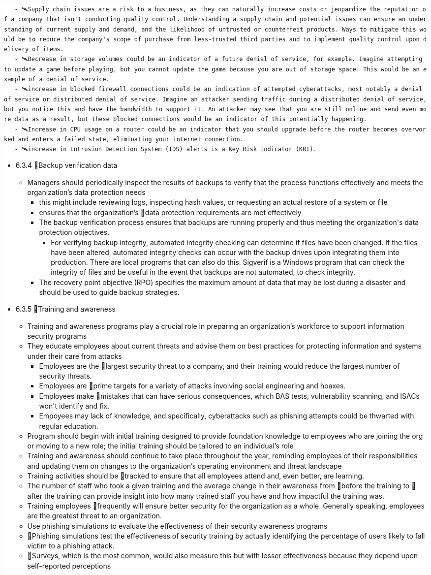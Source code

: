        - 🛰️Supply chain issues are a risk to a business, as they can naturally increase costs or jeopardize the reputation of a company that isn't conducting quality control. Understanding a supply chain and potential issues can ensure an understanding of current supply and demand, and the likelihood of untrusted or counterfeit products. Ways to mitigate this would be to reduce the company's scope of purchase from less-trusted third parties and to implement quality control upon delivery of items.
       - 🛰️Decrease in storage volumes could be an indicator of a future denial of service, for example. Imagine attempting to update a game before playing, but you cannot update the game because you are out of storage space. This would be an example of a denial of service.
       - 🛰️increase in blocked firewall connections could be an indication of attempted cyberattacks, most notably a denial of service or distributed denial of service. Imagine an attacker sending traffic during a distributed denial of service, but you notice this and have the bandwidth to support it. An attacker may see that you are still online and send even more data as a result, but these blocked connections would be an indicator of this potentially happening.
       - 🛰️Increase in CPU usage on a router could be an indicator that you should upgrade before the router becomes overworked and enters a failed state, eliminating your internet connection.
       - 🛰️increase in Intrusion Detection System (IDS) alerts is a Key Risk Indicator (KRI).
- 6.3.4 🔴Backup verification data
    - Managers should periodically inspect the results of backups to verify that the process functions effectively and meets the organization’s data protection needs
        - this might include reviewing logs, inspecting hash values, or requesting an actual restore of a system or file
        -  ensures that the organization’s 📝data protection requirements are met effectively
        -  The backup verification process ensures that backups are running properly and thus meeting the organization's data protection objectives.
            - For verifying backup integrity, automated integrity checking can determine if files have been changed. If the files have been altered, automated integrity checks can occur with the backup drives upon integrating them into production. There are local programs that can also do this. Sigverif is a Windows program that can check the integrity of files and be useful in the event that backups are not automated, to check integrity.
        -  The recovery point objective (RPO) specifies the maximum amount of data that may be lost during a disaster and should be used to guide backup strategies. 

- 6.3.5 🔴Training and awareness
    - Training and awareness programs play a crucial role in preparing an organization’s workforce to support information security programs
    - They educate employees about current threats and advise them on best practices for protecting information and systems under their care from attacks
        - Employees are the 📝largest security threat to a company, and their training would reduce the largest number of security threats.
        - Employees are 📝prime targets for a variety of attacks involving social engineering and hoaxes.
        - Employees make 📝mistakes that can have serious consequences, which BAS tests, vulnerability scanning, and ISACs won't identify and fix.
        - Empoyees may lack of knowledge, and specifically, cyberattacks such as phishing attempts could be thwarted with regular education.
    - Program should begin with initial training designed to provide foundation knowledge to employees who are joining the org or moving to a new role; the initial training should be tailored to an individual’s role
    - Training and awareness should continue to take place throughout the year, reminding employees of their responsibilities and updating them on changes to the organization’s operating environment and threat landscape
    - Training activities should be 📝tracked to ensure that all employees attend and, even better, are learning.
    - The number of staff who took a given training and the average change in their awareness from 📝before the training to 📝after the training can provide insight into how many trained staff you have and how impactful the training was.
    - Training employees 📝frequently will ensure better security for the organization as a whole. Generally speaking, employees are the greatest threat to an organization. 
    - Use phishing simulations to evaluate the effectiveness of their security awareness programs
    - 📝Phishing simulations test the effectiveness of security training by actually identifying the percentage of users likely to fall victim to a phishing attack.
    - 📝Surveys, which is the most common, would also measure this but with lesser effectiveness because they depend upon self-reported perceptions
